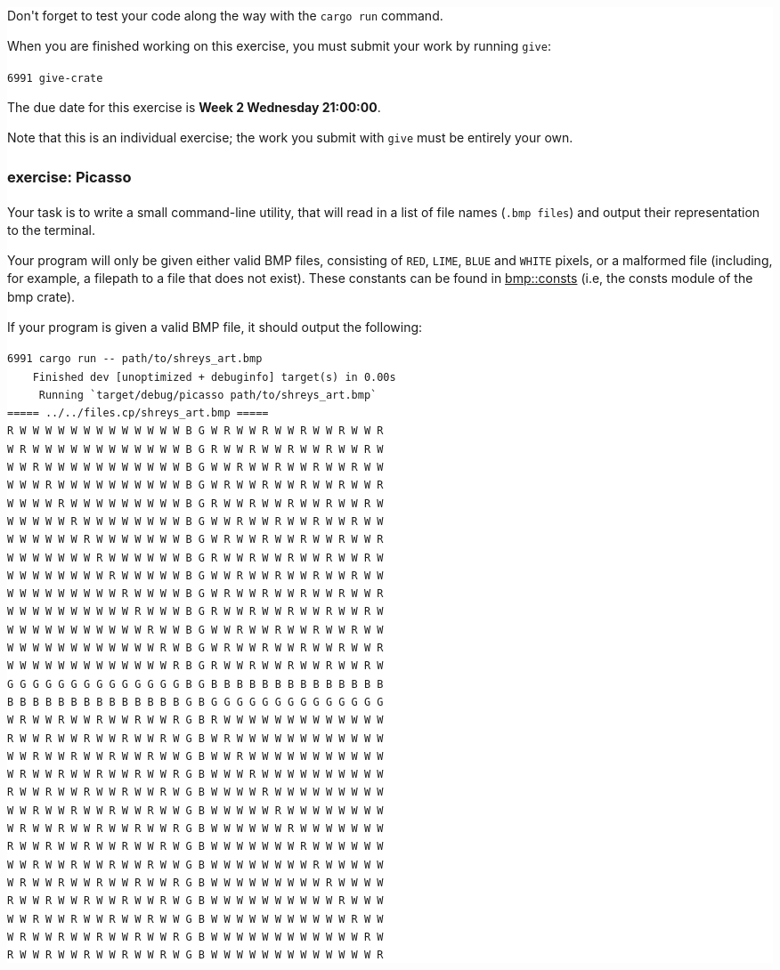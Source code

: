 Don't forget to test your code along the way with the `cargo run` command.

When you are finished working on this exercise, you must submit your work by running `give`:

```
6991 give-crate
```

The due date for this exercise is **Week 2 Wednesday 21:00:00**.

Note that this is an individual exercise; the work you submit with `give` must be entirely your own.

### exercise: Picasso

Your task is to write a small command-line utility, that will read in a list of file names (`.bmp files`) and output their representation to the terminal.

Your program will only be given either valid BMP files, consisting of `RED`, `LIME`, `BLUE` and `WHITE` pixels, or a malformed file (including, for example, a filepath to a file that does not exist). These constants can be found in [bmp::consts](https://docs.rs/bmp/latest/bmp/consts/index.html) (i.e, the consts module of the bmp crate).

If your program is given a valid BMP file, it should output the following:

```
6991 cargo run -- path/to/shreys_art.bmp
    Finished dev [unoptimized + debuginfo] target(s) in 0.00s
     Running `target/debug/picasso path/to/shreys_art.bmp`
===== ../../files.cp/shreys_art.bmp =====
R W W W W W W W W W W W W W B G W R W W R W W R W W R W W R 
W R W W W W W W W W W W W W B G R W W R W W R W W R W W R W 
W W R W W W W W W W W W W W B G W W R W W R W W R W W R W W 
W W W R W W W W W W W W W W B G W R W W R W W R W W R W W R 
W W W W R W W W W W W W W W B G R W W R W W R W W R W W R W 
W W W W W R W W W W W W W W B G W W R W W R W W R W W R W W 
W W W W W W R W W W W W W W B G W R W W R W W R W W R W W R 
W W W W W W W R W W W W W W B G R W W R W W R W W R W W R W 
W W W W W W W W R W W W W W B G W W R W W R W W R W W R W W 
W W W W W W W W W R W W W W B G W R W W R W W R W W R W W R 
W W W W W W W W W W R W W W B G R W W R W W R W W R W W R W 
W W W W W W W W W W W R W W B G W W R W W R W W R W W R W W 
W W W W W W W W W W W W R W B G W R W W R W W R W W R W W R 
W W W W W W W W W W W W W R B G R W W R W W R W W R W W R W 
G G G G G G G G G G G G G G B G B B B B B B B B B B B B B B 
B B B B B B B B B B B B B B G B G G G G G G G G G G G G G G 
W R W W R W W R W W R W W R G B R W W W W W W W W W W W W W 
R W W R W W R W W R W W R W G B W R W W W W W W W W W W W W 
W W R W W R W W R W W R W W G B W W R W W W W W W W W W W W 
W R W W R W W R W W R W W R G B W W W R W W W W W W W W W W 
R W W R W W R W W R W W R W G B W W W W R W W W W W W W W W 
W W R W W R W W R W W R W W G B W W W W W R W W W W W W W W 
W R W W R W W R W W R W W R G B W W W W W W R W W W W W W W 
R W W R W W R W W R W W R W G B W W W W W W W R W W W W W W 
W W R W W R W W R W W R W W G B W W W W W W W W R W W W W W 
W R W W R W W R W W R W W R G B W W W W W W W W W R W W W W 
R W W R W W R W W R W W R W G B W W W W W W W W W W R W W W 
W W R W W R W W R W W R W W G B W W W W W W W W W W W R W W 
W R W W R W W R W W R W W R G B W W W W W W W W W W W W R W 
R W W R W W R W W R W W R W G B W W W W W W W W W W W W W R 
```
